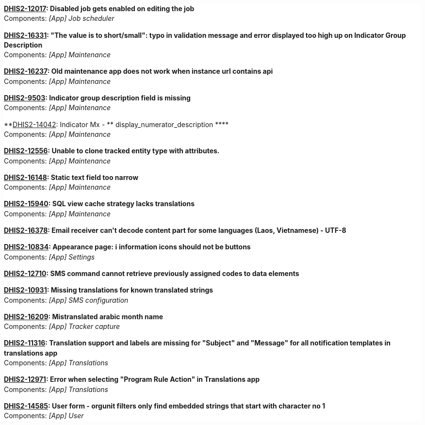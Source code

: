 **[DHIS2-12017](https://dhis2.atlassian.net/browse/DHIS2-12017): Disabled job gets enabled on editing the job**  
Components: _[App] Job scheduler_

**[DHIS2-16331](https://dhis2.atlassian.net/browse/DHIS2-16331): "The value is to short/small": typo in validation message and error displayed too high up on Indicator Group Description**  
Components: _[App] Maintenance_

**[DHIS2-16237](https://dhis2.atlassian.net/browse/DHIS2-16237): Old maintenance app does not work when instance url contains api**  
Components: _[App] Maintenance_

**[DHIS2-9503](https://dhis2.atlassian.net/browse/DHIS2-9503): Indicator group description field is missing**  
Components: _[App] Maintenance_

**[DHIS2-14042](https://dhis2.atlassian.net/browse/DHIS2-14042): Indicator Mx - ** display_numerator_description ****  
Components: _[App] Maintenance_

**[DHIS2-12556](https://dhis2.atlassian.net/browse/DHIS2-12556): Unable to clone tracked entity type with attributes.**  
Components: _[App] Maintenance_

**[DHIS2-16148](https://dhis2.atlassian.net/browse/DHIS2-16148): Static text field too narrow**  
Components: _[App] Maintenance_

**[DHIS2-15940](https://dhis2.atlassian.net/browse/DHIS2-15940): SQL view cache strategy lacks translations**  
Components: _[App] Maintenance_

**[DHIS2-16378](https://dhis2.atlassian.net/browse/DHIS2-16378): Email receiver can't decode content part for some languages (Laos, Vietnamese) - UTF-8**  

**[DHIS2-10834](https://dhis2.atlassian.net/browse/DHIS2-10834): Appearance page: ℹ️ information icons should not be buttons**  
Components: _[App] Settings_

**[DHIS2-12710](https://dhis2.atlassian.net/browse/DHIS2-12710): SMS command cannot retrieve previously assigned codes to data elements**  

**[DHIS2-10931](https://dhis2.atlassian.net/browse/DHIS2-10931): Missing translations for known translated strings**  
Components: _[App] SMS configuration_

**[DHIS2-16209](https://dhis2.atlassian.net/browse/DHIS2-16209): Mistranslated arabic month name**  
Components: _[App] Tracker capture_

**[DHIS2-11316](https://dhis2.atlassian.net/browse/DHIS2-11316): Translation support and labels are missing for "Subject" and "Message" for all notification templates in translations app**  
Components: _[App] Translations_

**[DHIS2-12971](https://dhis2.atlassian.net/browse/DHIS2-12971): Error when selecting "Program Rule Action" in Translations app**  
Components: _[App] Translations_

**[DHIS2-14585](https://dhis2.atlassian.net/browse/DHIS2-14585): User form - orgunit filters only find embedded strings that start with character no 1**  
Components: _[App] User_
